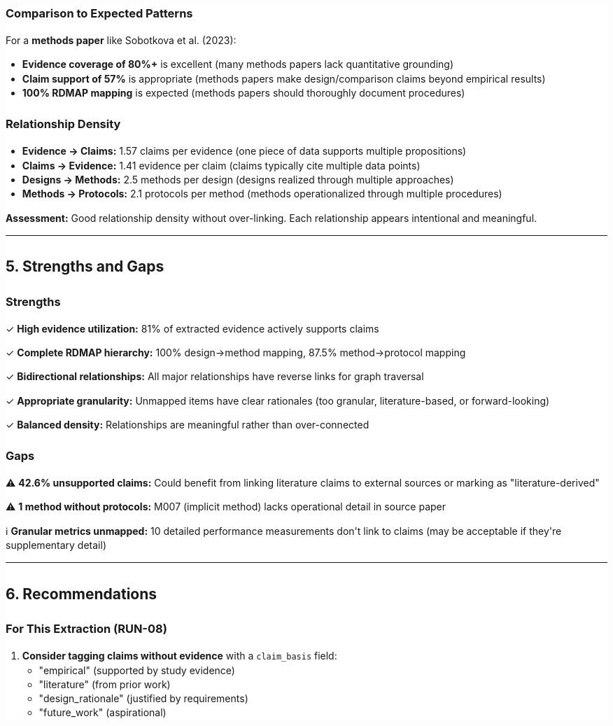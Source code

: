 ### Comparison to Expected Patterns

For a **methods paper** like Sobotkova et al. (2023):
- **Evidence coverage of 80%+** is excellent (many methods papers lack quantitative grounding)
- **Claim support of 57%** is appropriate (methods papers make design/comparison claims beyond empirical results)
- **100% RDMAP mapping** is expected (methods papers should thoroughly document procedures)

### Relationship Density

- **Evidence → Claims:** 1.57 claims per evidence (one piece of data supports multiple propositions)
- **Claims → Evidence:** 1.41 evidence per claim (claims typically cite multiple data points)
- **Designs → Methods:** 2.5 methods per design (designs realized through multiple approaches)
- **Methods → Protocols:** 2.1 protocols per method (methods operationalized through multiple procedures)

**Assessment:** Good relationship density without over-linking. Each relationship appears intentional and meaningful.

---

## 5. Strengths and Gaps

### Strengths

✓ **High evidence utilization:** 81% of extracted evidence actively supports claims

✓ **Complete RDMAP hierarchy:** 100% design→method mapping, 87.5% method→protocol mapping

✓ **Bidirectional relationships:** All major relationships have reverse links for graph traversal

✓ **Appropriate granularity:** Unmapped items have clear rationales (too granular, literature-based, or forward-looking)

✓ **Balanced density:** Relationships are meaningful rather than over-connected

### Gaps

⚠️ **42.6% unsupported claims:** Could benefit from linking literature claims to external sources or marking as "literature-derived"

⚠️ **1 method without protocols:** M007 (implicit method) lacks operational detail in source paper

ℹ️ **Granular metrics unmapped:** 10 detailed performance measurements don't link to claims (may be acceptable if they're supplementary detail)

---

## 6. Recommendations

### For This Extraction (RUN-08)

1. **Consider tagging claims without evidence** with a `claim_basis` field:
   - "empirical" (supported by study evidence)
   - "literature" (from prior work)
   - "design_rationale" (justified by requirements)
   - "future_work" (aspirational)
